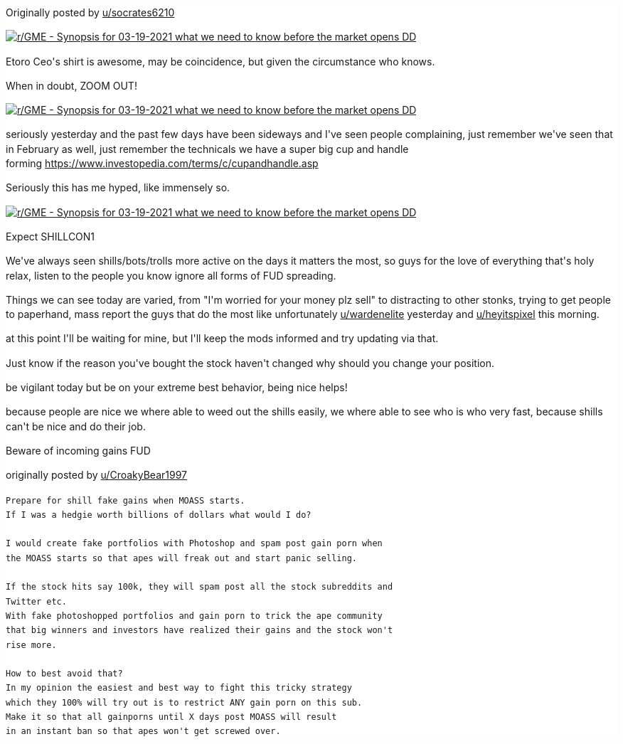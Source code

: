 Originally posted by [u/socrates6210](https://www.reddit.com/u/socrates6210/)

[![r/GME - Synopsis for 03-19-2021 what we need to know before the market opens DD](https://preview.redd.it/hdhbtaps8yn61.png?width=960&format=png&auto=webp&s=0fbfa6cb36ce996428612a497de48bf079193c83)](https://preview.redd.it/hdhbtaps8yn61.png?width=960&format=png&auto=webp&s=0fbfa6cb36ce996428612a497de48bf079193c83)

Etoro Ceo's shirt is awesome, may be coincidence, but given the circumstance who knows.

When in doubt, ZOOM OUT!

[![r/GME - Synopsis for 03-19-2021 what we need to know before the market opens DD](https://preview.redd.it/nvv5e0w09yn61.png?width=709&format=png&auto=webp&s=01b9fa3cb17c1534b1453cf88780a87be2f6ec80)](https://preview.redd.it/nvv5e0w09yn61.png?width=709&format=png&auto=webp&s=01b9fa3cb17c1534b1453cf88780a87be2f6ec80)

seriously yesterday and the past few days have been sideways and I've seen people complaining, just remember we've seen that in February as well, just remember the technicals we have a super big cup and handle forming <https://www.investopedia.com/terms/c/cupandhandle.asp>

Seriously this has me hyped, like immensely so.

[![r/GME - Synopsis for 03-19-2021 what we need to know before the market opens DD](https://preview.redd.it/nf29n3si9yn61.jpg?width=478&format=pjpg&auto=webp&s=c2045552874aee72fdb4ec9f27c59065577e4e00)](https://preview.redd.it/nf29n3si9yn61.jpg?width=478&format=pjpg&auto=webp&s=c2045552874aee72fdb4ec9f27c59065577e4e00)

Expect SHILLCON1

We've always seen shills/bots/trolls more active on the days it matters the most, so guys for the love of everything that's holy relax, listen to the people you know ignore all forms of FUD spreading.

Things we can see today are varied, from "I'm worried for your money plz sell" to distracting to other stonks, trying to get people to paperhand, mass report the guys that do the most like unfortunately [u/wardenelite](https://www.reddit.com/u/wardenelite/) yesterday and [u/heyitspixel](https://www.reddit.com/u/heyitspixel/) this morning.

at this point I'll be waiting for mine, but I'll keep the mods informed and try updating via that.

Just know if the reason you've bought the stock haven't changed why should you change your position.

be vigilant today but be on your extreme best behavior, being nice helps!

because people are nice we where able to weed out the shills easily, we where able to see who is who very fast, because shills can't be nice and do their job.

Beware of incoming gains FUD

originally posted by [u/CroakyBear1997](https://www.reddit.com/user/CroakyBear1997/)

```
Prepare for shill fake gains when MOASS starts.
If I was a hedgie worth billions of dollars what would I do?

I would create fake portfolios with Photoshop and spam post gain porn when
the MOASS starts so that apes will freak out and start panic selling.

If the stock hits say 100k, they will spam post all the stock subreddits and
Twitter etc.
With fake photoshopped portfolios and gain porn to trick the ape community
that big winners and investors have realized their gains and the stock won't
rise more.

How to best avoid that?
In my opinion the easiest and best way to fight this tricky strategy
which they 100% will try out is to restrict ANY gain porn on this sub.
Make it so that all gainporns until X days post MOASS will result
in an instant ban so that apes won't get screwed over.

```